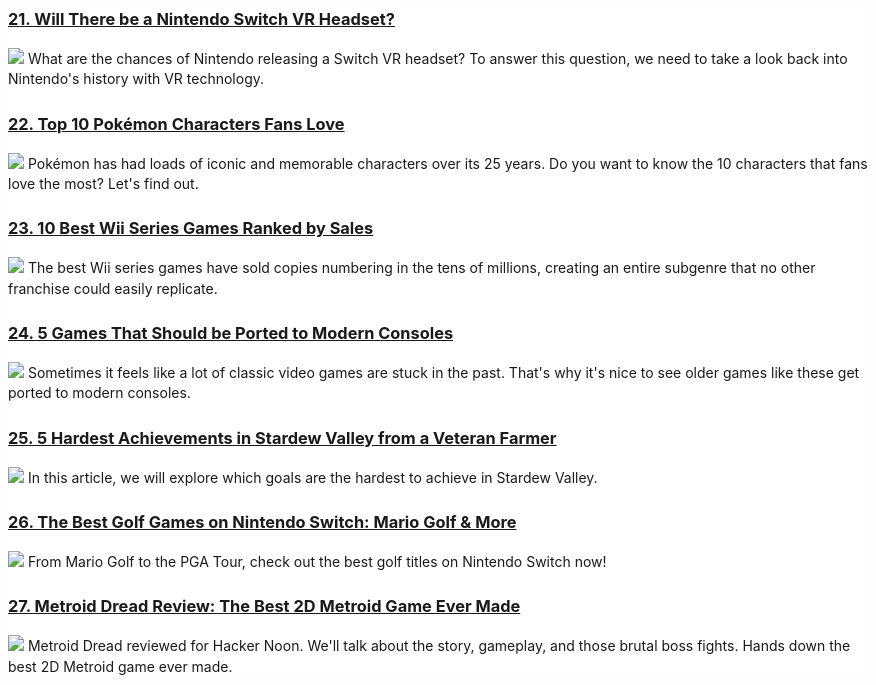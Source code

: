 ### [21. Will There be a Nintendo Switch VR Headset?](https://hackernoon.com/will-there-be-a-nintendo-switch-vr-headset)
![](https://cdn.hackernoon.com/images/wyLN3yhwtVaMAIlYJR1nlsHsErN2-l293lf5.jpeg)
What are the chances of Nintendo releasing a Switch VR headset? To answer this question, we need to take a look back into Nintendo's history with VR technology.

### [22. Top 10 Pokémon Characters Fans Love](https://hackernoon.com/top-10-pokemon-characters-fans-love)
![](https://cdn.hackernoon.com/images/6XH03ylKeBN49V3pcp2QmkTAHUz1-nkac353s.jpeg)
Pokémon has had loads of iconic and memorable characters over its 25 years. Do you want to know the 10 characters that fans love the most? Let's find out.

### [23. 10 Best Wii Series Games Ranked by Sales](https://hackernoon.com/10-best-wii-series-games-ranked-by-sales)
![](https://cdn.hackernoon.com/images/RoifOyeHnPelQUu5SKamxiCm4py1-f893fjn.jpeg)
The best Wii series games have sold copies numbering in the tens of millions, creating an entire subgenre that no other franchise could easily replicate.

### [24. 5 Games That Should be Ported to Modern Consoles](https://hackernoon.com/5-games-that-should-be-ported-to-modern-consoles)
![](https://cdn.hackernoon.com/images/eQHzh6rz7ETBHLjs0KzCl1Dooqp2-0vj3jnd.jpeg)
Sometimes it feels like a lot of classic video games are stuck in the past. That's why it's nice to see older games like these get ported to modern consoles.

### [25. 5 Hardest Achievements in Stardew Valley from a Veteran Farmer](https://hackernoon.com/5-hardest-achievements-in-stardew-valley-from-a-veteran-farmer)
![](https://cdn.hackernoon.com/images/D59iQWrw9NWwRKT3HJ1zyatfnf02-v893ra6.jpeg)
In this article, we will explore which goals are the hardest to achieve in Stardew Valley.

### [26. The Best Golf Games on Nintendo Switch: Mario Golf & More ](https://hackernoon.com/the-best-golf-games-on-nintendo-switch-mario-golf-and-more)
![](https://cdn.hackernoon.com/images/CcvytrG2gnUKenRGfjKIfd8Wh152-9773653.jpeg)
From Mario Golf to the PGA Tour, check out the best golf titles on Nintendo Switch now!

### [27. Metroid Dread Review: The Best 2D Metroid Game Ever Made](https://hackernoon.com/metroid-dread-review-the-best-2d-metroid-game-ever-made)
![](https://cdn.hackernoon.com/images/NpclsXHLfPf1qjBCjmjlbDg2CFo1-ee036qj.jpeg)
Metroid Dread reviewed for Hacker Noon. We'll talk about the story, gameplay, and those brutal boss fights. Hands down the best 2D Metroid game ever made.
